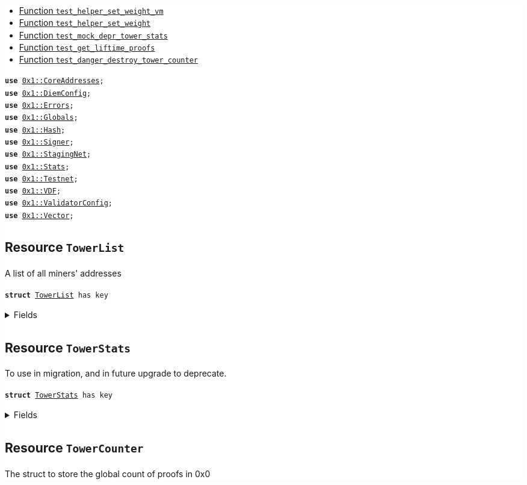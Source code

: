 -  [Function `test_helper_set_weight_vm`](#0x1_TowerState_test_helper_set_weight_vm)
-  [Function `test_helper_set_weight`](#0x1_TowerState_test_helper_set_weight)
-  [Function `test_mock_depr_tower_stats`](#0x1_TowerState_test_mock_depr_tower_stats)
-  [Function `test_get_liftime_proofs`](#0x1_TowerState_test_get_liftime_proofs)
-  [Function `test_danger_destroy_tower_counter`](#0x1_TowerState_test_danger_destroy_tower_counter)


<pre><code><b>use</b> <a href="CoreAddresses.md#0x1_CoreAddresses">0x1::CoreAddresses</a>;
<b>use</b> <a href="DiemConfig.md#0x1_DiemConfig">0x1::DiemConfig</a>;
<b>use</b> <a href="../../../../../../move-stdlib/docs/Errors.md#0x1_Errors">0x1::Errors</a>;
<b>use</b> <a href="Globals.md#0x1_Globals">0x1::Globals</a>;
<b>use</b> <a href="../../../../../../move-stdlib/docs/Hash.md#0x1_Hash">0x1::Hash</a>;
<b>use</b> <a href="../../../../../../move-stdlib/docs/Signer.md#0x1_Signer">0x1::Signer</a>;
<b>use</b> <a href="Testnet.md#0x1_StagingNet">0x1::StagingNet</a>;
<b>use</b> <a href="Stats.md#0x1_Stats">0x1::Stats</a>;
<b>use</b> <a href="Testnet.md#0x1_Testnet">0x1::Testnet</a>;
<b>use</b> <a href="VDF.md#0x1_VDF">0x1::VDF</a>;
<b>use</b> <a href="ValidatorConfig.md#0x1_ValidatorConfig">0x1::ValidatorConfig</a>;
<b>use</b> <a href="../../../../../../move-stdlib/docs/Vector.md#0x1_Vector">0x1::Vector</a>;
</code></pre>



<a name="0x1_TowerState_TowerList"></a>

## Resource `TowerList`

A list of all miners' addresses


<pre><code><b>struct</b> <a href="TowerState.md#0x1_TowerState_TowerList">TowerList</a> has key
</code></pre>



<details><summary>Fields</summary></details>

<a name="0x1_TowerState_TowerStats"></a>

## Resource `TowerStats`

To use in migration, and in future upgrade to deprecate.


<pre><code><b>struct</b> <a href="TowerState.md#0x1_TowerState_TowerStats">TowerStats</a> has key
</code></pre>



<details><summary>Fields</summary></details>

<a name="0x1_TowerState_TowerCounter"></a>

## Resource `TowerCounter`

The struct to store the global count of proofs in 0x0

